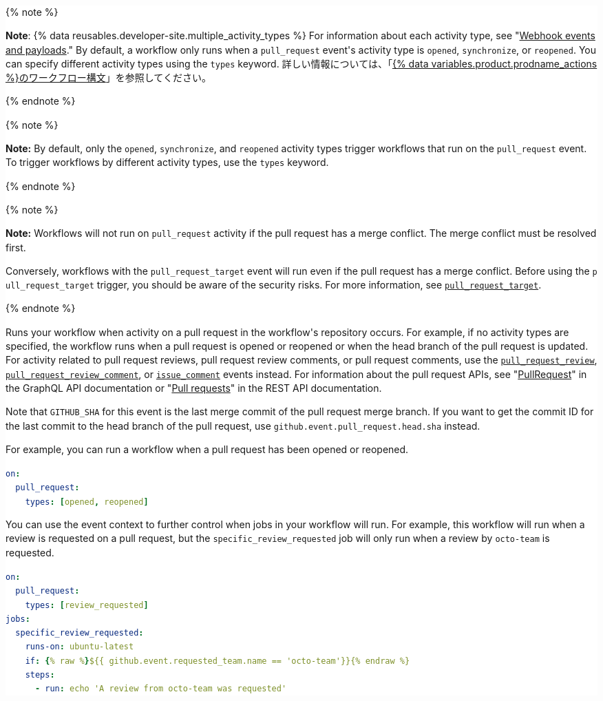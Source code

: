 {% note %}

**Note**: {% data reusables.developer-site.multiple_activity_types %} For information about each activity type, see "[Webhook events and payloads](/developers/webhooks-and-events/webhooks/webhook-events-and-payloads#pull_request)." By default, a workflow only runs when a `pull_request` event's activity type is `opened`, `synchronize`, or `reopened`. You can specify different activity types using the `types` keyword. 詳しい情報については、「[{% data variables.product.prodname_actions %}のワークフロー構文](/articles/workflow-syntax-for-github-actions#onevent_nametypes)」を参照してください。

{% endnote %}

{% note %}

**Note:** By default, only the `opened`, `synchronize`, and `reopened` activity types trigger workflows that run on the `pull_request` event. To trigger workflows by different activity types, use the `types` keyword.

{% endnote %}

{% note %}

**Note:** Workflows will not run on `pull_request` activity if the pull request has a merge conflict. The merge conflict must be resolved first.

Conversely, workflows with the `pull_request_target` event will run even if the pull request has a merge conflict. Before using the `pull_request_target` trigger, you should be aware of the security risks. For more information, see [`pull_request_target`](#pull_request_target).

{% endnote %}

Runs your workflow when activity on a pull request in the workflow's repository occurs. For example, if no activity types are specified, the workflow runs when a pull request is opened or reopened or when the head branch of the pull request is updated. For activity related to pull request reviews, pull request review comments, or pull request comments, use the [`pull_request_review`](#pull_request_review), [`pull_request_review_comment`](#pull_request_review_comment), or [`issue_comment`](#issue_comment) events instead. For information about the pull request APIs, see "[PullRequest](/graphql/reference/objects#pullrequest)" in the GraphQL API documentation or "[Pull requests](/rest/reference/pulls)" in the REST API documentation.

Note that `GITHUB_SHA` for this event is the last merge commit of the pull request merge branch. If you want to get the commit ID for the last commit to the head branch of the pull request, use `github.event.pull_request.head.sha` instead.

For example, you can run a workflow when a pull request has been opened or reopened.

```yaml
on:
  pull_request:
    types: [opened, reopened]
```

You can use the event context to further control when jobs in your workflow will run. For example, this workflow will run when a review is requested on a pull request, but the `specific_review_requested` job will only run when a review by `octo-team` is requested.

```yaml
on:
  pull_request:
    types: [review_requested]
jobs:
  specific_review_requested:
    runs-on: ubuntu-latest
    if: {% raw %}${{ github.event.requested_team.name == 'octo-team'}}{% endraw %}
    steps:
      - run: echo 'A review from octo-team was requested'
```
